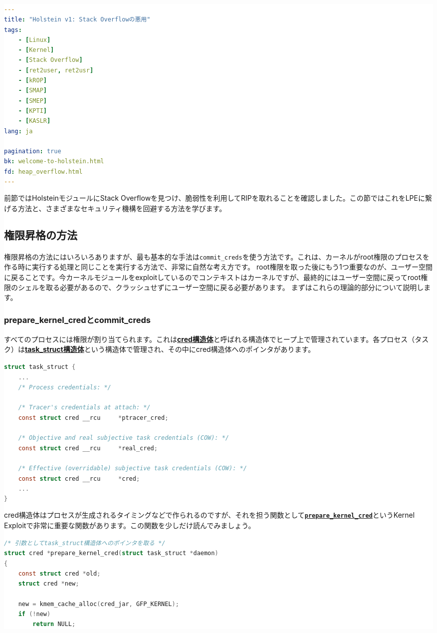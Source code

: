 ```yaml
---
title: "Holstein v1: Stack Overflowの悪用"
tags:
    - [Linux]
    - [Kernel]
    - [Stack Overflow]
    - [ret2user, ret2usr]
    - [kROP]
    - [SMAP]
    - [SMEP]
    - [KPTI]
    - [KASLR]
lang: ja

pagination: true
bk: welcome-to-holstein.html
fd: heap_overflow.html
---
```

前節ではHolsteinモジュールにStack Overflowを見つけ、脆弱性を利用してRIPを取れることを確認しました。この節ではこれをLPEに繋げる方法と、さまざまなセキュリティ機構を回避する方法を学びます。

## 権限昇格の方法
権限昇格の方法にはいろいろありますが、最も基本的な手法は`commit_creds`を使う方法です。これは、カーネルがroot権限のプロセスを作る時に実行する処理と同じことを実行する方法で、非常に自然な考え方です。
root権限を取った後にもう1つ重要なのが、ユーザー空間に戻ることです。今カーネルモジュールをexploitしているのでコンテキストはカーネルですが、最終的にはユーザー空間に戻ってroot権限のシェルを取る必要があるので、クラッシュせずにユーザー空間に戻る必要があります。
まずはこれらの理論的部分について説明します。

### prepare\_kernel\_credとcommit\_creds
すべてのプロセスには権限が割り当てられます。これは[**cred構造体**](https://elixir.bootlin.com/linux/v5.14.9/source/include/linux/cred.h#L110)と呼ばれる構造体でヒープ上で管理されています。各プロセス（タスク）は[**task_struct構造体**](https://elixir.bootlin.com/linux/v5.14.9/source/include/linux/sched.h#L661)という構造体で管理され、その中にcred構造体へのポインタがあります。
```c
struct task_struct {
    ...
	/* Process credentials: */

	/* Tracer's credentials at attach: */
	const struct cred __rcu		*ptracer_cred;

	/* Objective and real subjective task credentials (COW): */
	const struct cred __rcu		*real_cred;

	/* Effective (overridable) subjective task credentials (COW): */
	const struct cred __rcu		*cred;
    ...
}
```
cred構造体はプロセスが生成されるタイミングなどで作られるのですが、それを担う関数として[**`prepare_kernel_cred`**](https://elixir.bootlin.com/linux/v5.14.9/source/kernel/cred.c#L719)というKernel Exploitで非常に重要な関数があります。この関数を少しだけ読んでみましょう。
```c
/* 引数としてtask_struct構造体へのポインタを取る */
struct cred *prepare_kernel_cred(struct task_struct *daemon)
{
	const struct cred *old;
	struct cred *new;

	new = kmem_cache_alloc(cred_jar, GFP_KERNEL);
	if (!new)
		return NULL;

```
